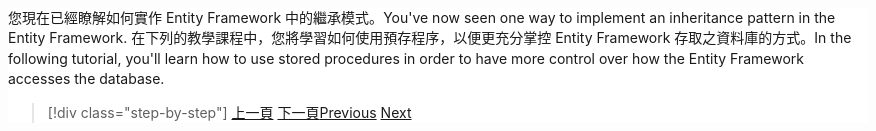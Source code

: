 <span data-ttu-id="9471f-212">您現在已經瞭解如何實作 Entity Framework 中的繼承模式。</span><span class="sxs-lookup"><span data-stu-id="9471f-212">You've now seen one way to implement an inheritance pattern in the Entity Framework.</span></span> <span data-ttu-id="9471f-213">在下列的教學課程中，您將學習如何使用預存程序，以便更充分掌控 Entity Framework 存取之資料庫的方式。</span><span class="sxs-lookup"><span data-stu-id="9471f-213">In the following tutorial, you'll learn how to use stored procedures in order to have more control over how the Entity Framework accesses the database.</span></span>

> [!div class="step-by-step"]
> <span data-ttu-id="9471f-214">[上一頁](the-entity-framework-and-aspnet-getting-started-part-5.md)
> [下一頁](the-entity-framework-and-aspnet-getting-started-part-7.md)</span><span class="sxs-lookup"><span data-stu-id="9471f-214">[Previous](the-entity-framework-and-aspnet-getting-started-part-5.md)
[Next](the-entity-framework-and-aspnet-getting-started-part-7.md)</span></span>
